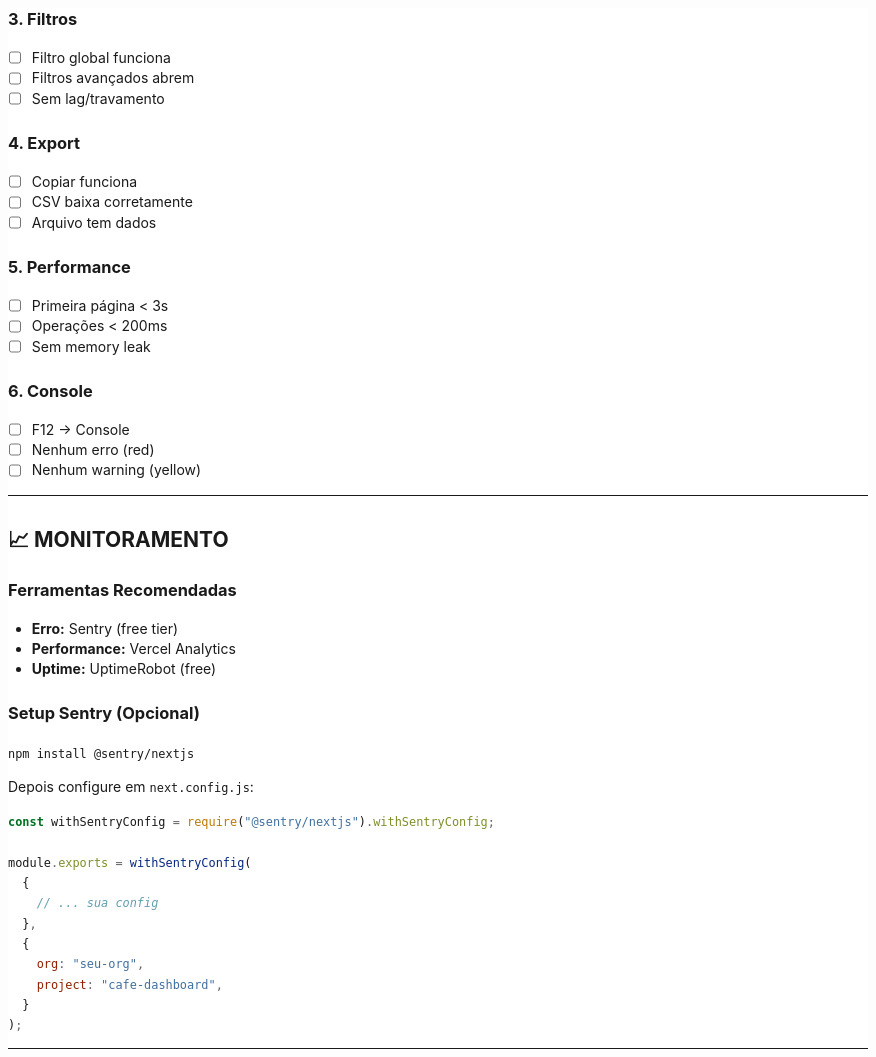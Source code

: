### 3. Filtros

- [ ] Filtro global funciona
- [ ] Filtros avançados abrem
- [ ] Sem lag/travamento

### 4. Export

- [ ] Copiar funciona
- [ ] CSV baixa corretamente
- [ ] Arquivo tem dados

### 5. Performance

- [ ] Primeira página < 3s
- [ ] Operações < 200ms
- [ ] Sem memory leak

### 6. Console

- [ ] F12 → Console
- [ ] Nenhum erro (red)
- [ ] Nenhum warning (yellow)

---

## 📈 MONITORAMENTO

### Ferramentas Recomendadas

- **Erro:** Sentry (free tier)
- **Performance:** Vercel Analytics
- **Uptime:** UptimeRobot (free)

### Setup Sentry (Opcional)

```bash
npm install @sentry/nextjs
```

Depois configure em `next.config.js`:

```js
const withSentryConfig = require("@sentry/nextjs").withSentryConfig;

module.exports = withSentryConfig(
  {
    // ... sua config
  },
  {
    org: "seu-org",
    project: "cafe-dashboard",
  }
);
```

---